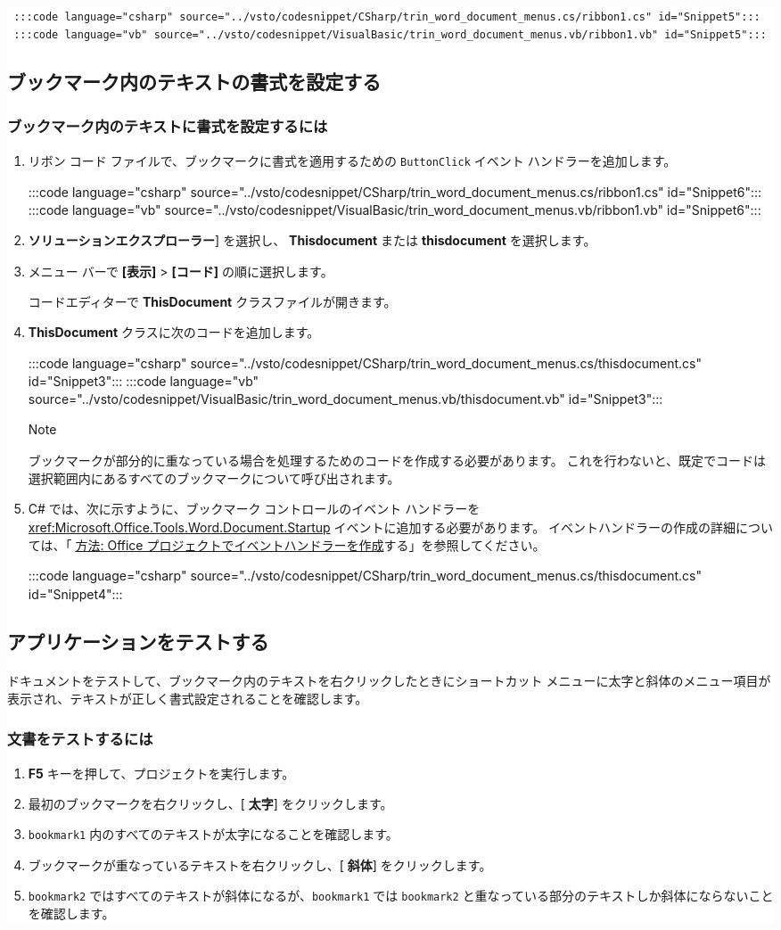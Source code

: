      :::code language="csharp" source="../vsto/codesnippet/CSharp/trin_word_document_menus.cs/ribbon1.cs" id="Snippet5":::
     :::code language="vb" source="../vsto/codesnippet/VisualBasic/trin_word_document_menus.vb/ribbon1.vb" id="Snippet5":::

## <a name="format-the-text-in-the-bookmark"></a><a name="BKMK_formattextbkmk"></a> ブックマーク内のテキストの書式を設定する

### <a name="to-format-the-text-in-the-bookmark"></a>ブックマーク内のテキストに書式を設定するには

1. リボン コード ファイルで、ブックマークに書式を適用するための `ButtonClick` イベント ハンドラーを追加します。

     :::code language="csharp" source="../vsto/codesnippet/CSharp/trin_word_document_menus.cs/ribbon1.cs" id="Snippet6":::
     :::code language="vb" source="../vsto/codesnippet/VisualBasic/trin_word_document_menus.vb/ribbon1.vb" id="Snippet6":::

2. **ソリューションエクスプローラー**] を選択し、 **Thisdocument** または **thisdocument** を選択します。

3. メニュー バーで **[表示]**  >  **[コード]** の順に選択します。

     コードエディターで **ThisDocument** クラスファイルが開きます。

4. **ThisDocument** クラスに次のコードを追加します。

     :::code language="csharp" source="../vsto/codesnippet/CSharp/trin_word_document_menus.cs/thisdocument.cs" id="Snippet3":::
     :::code language="vb" source="../vsto/codesnippet/VisualBasic/trin_word_document_menus.vb/thisdocument.vb" id="Snippet3":::

    > [!NOTE]
    > ブックマークが部分的に重なっている場合を処理するためのコードを作成する必要があります。 これを行わないと、既定でコードは選択範囲内にあるすべてのブックマークについて呼び出されます。

5. C# では、次に示すように、ブックマーク コントロールのイベント ハンドラーを <xref:Microsoft.Office.Tools.Word.Document.Startup> イベントに追加する必要があります。 イベントハンドラーの作成の詳細については、「 [方法: Office プロジェクトでイベントハンドラーを作成](../vsto/how-to-create-event-handlers-in-office-projects.md)する」を参照してください。

     :::code language="csharp" source="../vsto/codesnippet/CSharp/trin_word_document_menus.cs/thisdocument.cs" id="Snippet4":::

## <a name="test-the-application"></a>アプリケーションをテストする
 ドキュメントをテストして、ブックマーク内のテキストを右クリックしたときにショートカット メニューに太字と斜体のメニュー項目が表示され、テキストが正しく書式設定されることを確認します。

### <a name="to-test-your-document"></a>文書をテストするには

1. **F5** キーを押して、プロジェクトを実行します。

2. 最初のブックマークを右クリックし、[ **太字**] をクリックします。

3. `bookmark1` 内のすべてのテキストが太字になることを確認します。

4. ブックマークが重なっているテキストを右クリックし、[ **斜体**] をクリックします。

5. `bookmark2` ではすべてのテキストが斜体になるが、`bookmark1` では `bookmark2` と重なっている部分のテキストしか斜体にならないことを確認します。
